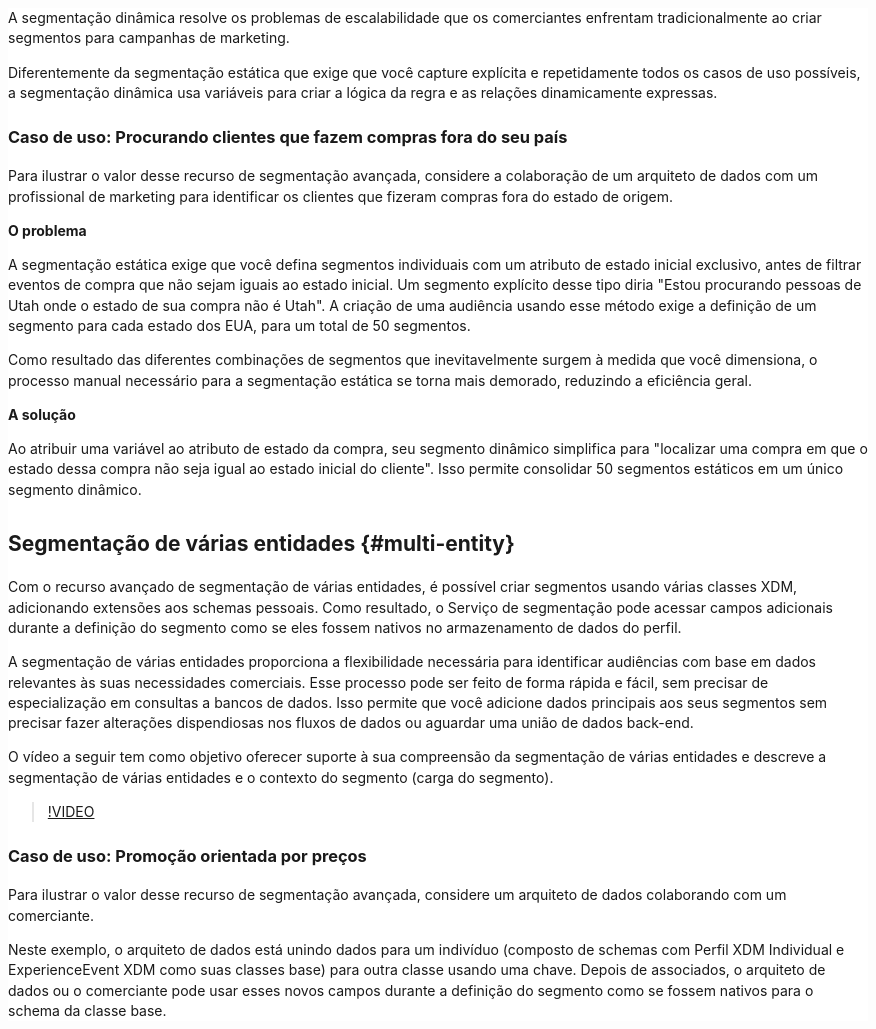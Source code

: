 A segmentação dinâmica resolve os problemas de escalabilidade que os comerciantes enfrentam tradicionalmente ao criar segmentos para campanhas de marketing.

Diferentemente da segmentação estática que exige que você capture explícita e repetidamente todos os casos de uso possíveis, a segmentação dinâmica usa variáveis para criar a lógica da regra e as relações dinamicamente expressas.

### Caso de uso: Procurando clientes que fazem compras fora do seu país

Para ilustrar o valor desse recurso de segmentação avançada, considere a colaboração de um arquiteto de dados com um profissional de marketing para identificar os clientes que fizeram compras fora do estado de origem.

**O problema**

A segmentação estática exige que você defina segmentos individuais com um atributo de estado inicial exclusivo, antes de filtrar eventos de compra que não sejam iguais ao estado inicial. Um segmento explícito desse tipo diria &quot;Estou procurando pessoas de Utah onde o estado de sua compra não é Utah&quot;. A criação de uma audiência usando esse método exige a definição de um segmento para cada estado dos EUA, para um total de 50 segmentos.

Como resultado das diferentes combinações de segmentos que inevitavelmente surgem à medida que você dimensiona, o processo manual necessário para a segmentação estática se torna mais demorado, reduzindo a eficiência geral.

**A solução**

Ao atribuir uma variável ao atributo de estado da compra, seu segmento dinâmico simplifica para &quot;localizar uma compra em que o estado dessa compra não seja igual ao estado inicial do cliente&quot;. Isso permite consolidar 50 segmentos estáticos em um único segmento dinâmico.

## Segmentação de várias entidades {#multi-entity}

Com o recurso avançado de segmentação de várias entidades, é possível criar segmentos usando várias classes XDM, adicionando extensões aos schemas pessoais. Como resultado, o Serviço de segmentação pode acessar campos adicionais durante a definição do segmento como se eles fossem nativos no armazenamento de dados do perfil.

A segmentação de várias entidades proporciona a flexibilidade necessária para identificar audiências com base em dados relevantes às suas necessidades comerciais. Esse processo pode ser feito de forma rápida e fácil, sem precisar de especialização em consultas a bancos de dados. Isso permite que você adicione dados principais aos seus segmentos sem precisar fazer alterações dispendiosas nos fluxos de dados ou aguardar uma união de dados back-end.

O vídeo a seguir tem como objetivo oferecer suporte à sua compreensão da segmentação de várias entidades e descreve a segmentação de várias entidades e o contexto do segmento (carga do segmento).

>[!VIDEO](https://video.tv.adobe.com/v/28947?quality=12&learn=on)

### Caso de uso: Promoção orientada por preços

Para ilustrar o valor desse recurso de segmentação avançada, considere um arquiteto de dados colaborando com um comerciante.

Neste exemplo, o arquiteto de dados está unindo dados para um indivíduo (composto de schemas com Perfil XDM Individual e ExperienceEvent XDM como suas classes base) para outra classe usando uma chave. Depois de associados, o arquiteto de dados ou o comerciante pode usar esses novos campos durante a definição do segmento como se fossem nativos para o schema da classe base.
